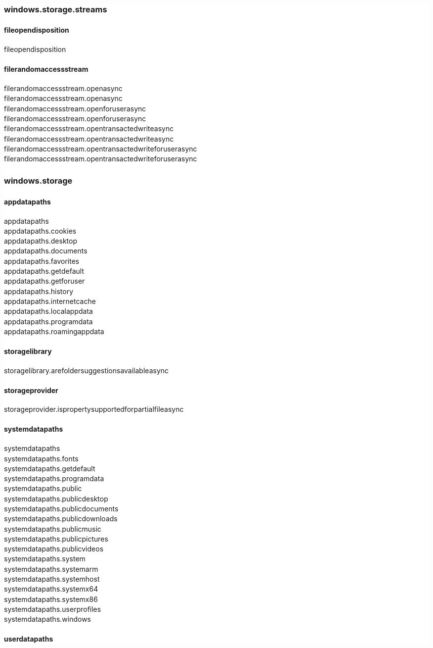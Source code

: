 ### [<a name="windowsstoragestreams"></a>windows.storage.streams](https://docs.microsoft.com/uwp/api/windows.storage.streams)

#### [<a name="fileopendisposition"></a>fileopendisposition](https://docs.microsoft.com/uwp/api/windows.storage.streams.fileopendisposition)

fileopendisposition

#### [<a name="filerandomaccessstream"></a>filerandomaccessstream](https://docs.microsoft.com/uwp/api/windows.storage.streams.filerandomaccessstream)

filerandomaccessstream.openasync <br> filerandomaccessstream.openasync <br> filerandomaccessstream.openforuserasync <br> filerandomaccessstream.openforuserasync <br> filerandomaccessstream.opentransactedwriteasync <br> filerandomaccessstream.opentransactedwriteasync <br> filerandomaccessstream.opentransactedwriteforuserasync <br> filerandomaccessstream.opentransactedwriteforuserasync

### [<a name="windowsstorage"></a>windows.storage](https://docs.microsoft.com/uwp/api/windows.storage)

#### [<a name="appdatapaths"></a>appdatapaths](https://docs.microsoft.com/uwp/api/windows.storage.appdatapaths)

appdatapaths <br> appdatapaths.cookies <br> appdatapaths.desktop <br> appdatapaths.documents <br> appdatapaths.favorites <br> appdatapaths.getdefault <br> appdatapaths.getforuser <br> appdatapaths.history <br> appdatapaths.internetcache <br> appdatapaths.localappdata <br> appdatapaths.programdata <br> appdatapaths.roamingappdata

#### [<a name="storagelibrary"></a>storagelibrary](https://docs.microsoft.com/uwp/api/windows.storage.storagelibrary)

storagelibrary.arefoldersuggestionsavailableasync

#### [<a name="storageprovider"></a>storageprovider](https://docs.microsoft.com/uwp/api/windows.storage.storageprovider)

storageprovider.ispropertysupportedforpartialfileasync

#### [<a name="systemdatapaths"></a>systemdatapaths](https://docs.microsoft.com/uwp/api/windows.storage.systemdatapaths)

systemdatapaths <br> systemdatapaths.fonts <br> systemdatapaths.getdefault <br> systemdatapaths.programdata <br> systemdatapaths.public <br> systemdatapaths.publicdesktop <br> systemdatapaths.publicdocuments <br> systemdatapaths.publicdownloads <br> systemdatapaths.publicmusic <br> systemdatapaths.publicpictures <br> systemdatapaths.publicvideos <br> systemdatapaths.system <br> systemdatapaths.systemarm <br> systemdatapaths.systemhost <br> systemdatapaths.systemx64 <br> systemdatapaths.systemx86 <br> systemdatapaths.userprofiles <br> systemdatapaths.windows

#### [<a name="userdatapaths"></a>userdatapaths](https://docs.microsoft.com/uwp/api/windows.storage.userdatapaths)
